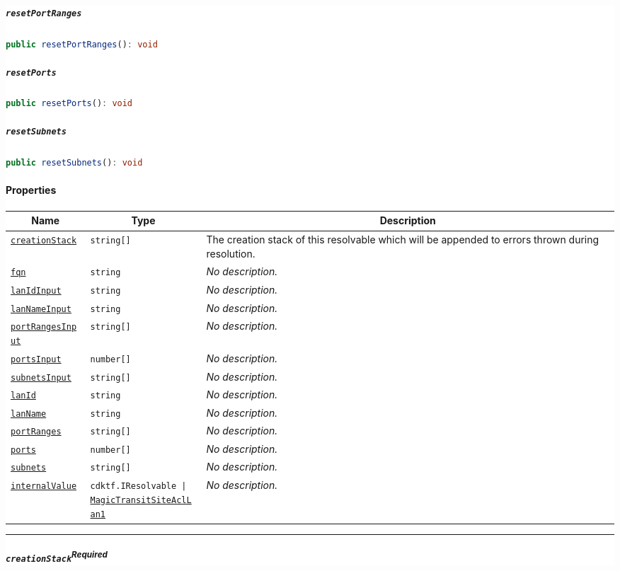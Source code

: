 ##### `resetPortRanges` <a name="resetPortRanges" id="@cdktf/provider-cloudflare.magicTransitSiteAcl.MagicTransitSiteAclLan1OutputReference.resetPortRanges"></a>

```typescript
public resetPortRanges(): void
```

##### `resetPorts` <a name="resetPorts" id="@cdktf/provider-cloudflare.magicTransitSiteAcl.MagicTransitSiteAclLan1OutputReference.resetPorts"></a>

```typescript
public resetPorts(): void
```

##### `resetSubnets` <a name="resetSubnets" id="@cdktf/provider-cloudflare.magicTransitSiteAcl.MagicTransitSiteAclLan1OutputReference.resetSubnets"></a>

```typescript
public resetSubnets(): void
```


#### Properties <a name="Properties" id="Properties"></a>

| **Name** | **Type** | **Description** |
| --- | --- | --- |
| <code><a href="#@cdktf/provider-cloudflare.magicTransitSiteAcl.MagicTransitSiteAclLan1OutputReference.property.creationStack">creationStack</a></code> | <code>string[]</code> | The creation stack of this resolvable which will be appended to errors thrown during resolution. |
| <code><a href="#@cdktf/provider-cloudflare.magicTransitSiteAcl.MagicTransitSiteAclLan1OutputReference.property.fqn">fqn</a></code> | <code>string</code> | *No description.* |
| <code><a href="#@cdktf/provider-cloudflare.magicTransitSiteAcl.MagicTransitSiteAclLan1OutputReference.property.lanIdInput">lanIdInput</a></code> | <code>string</code> | *No description.* |
| <code><a href="#@cdktf/provider-cloudflare.magicTransitSiteAcl.MagicTransitSiteAclLan1OutputReference.property.lanNameInput">lanNameInput</a></code> | <code>string</code> | *No description.* |
| <code><a href="#@cdktf/provider-cloudflare.magicTransitSiteAcl.MagicTransitSiteAclLan1OutputReference.property.portRangesInput">portRangesInput</a></code> | <code>string[]</code> | *No description.* |
| <code><a href="#@cdktf/provider-cloudflare.magicTransitSiteAcl.MagicTransitSiteAclLan1OutputReference.property.portsInput">portsInput</a></code> | <code>number[]</code> | *No description.* |
| <code><a href="#@cdktf/provider-cloudflare.magicTransitSiteAcl.MagicTransitSiteAclLan1OutputReference.property.subnetsInput">subnetsInput</a></code> | <code>string[]</code> | *No description.* |
| <code><a href="#@cdktf/provider-cloudflare.magicTransitSiteAcl.MagicTransitSiteAclLan1OutputReference.property.lanId">lanId</a></code> | <code>string</code> | *No description.* |
| <code><a href="#@cdktf/provider-cloudflare.magicTransitSiteAcl.MagicTransitSiteAclLan1OutputReference.property.lanName">lanName</a></code> | <code>string</code> | *No description.* |
| <code><a href="#@cdktf/provider-cloudflare.magicTransitSiteAcl.MagicTransitSiteAclLan1OutputReference.property.portRanges">portRanges</a></code> | <code>string[]</code> | *No description.* |
| <code><a href="#@cdktf/provider-cloudflare.magicTransitSiteAcl.MagicTransitSiteAclLan1OutputReference.property.ports">ports</a></code> | <code>number[]</code> | *No description.* |
| <code><a href="#@cdktf/provider-cloudflare.magicTransitSiteAcl.MagicTransitSiteAclLan1OutputReference.property.subnets">subnets</a></code> | <code>string[]</code> | *No description.* |
| <code><a href="#@cdktf/provider-cloudflare.magicTransitSiteAcl.MagicTransitSiteAclLan1OutputReference.property.internalValue">internalValue</a></code> | <code>cdktf.IResolvable \| <a href="#@cdktf/provider-cloudflare.magicTransitSiteAcl.MagicTransitSiteAclLan1">MagicTransitSiteAclLan1</a></code> | *No description.* |

---

##### `creationStack`<sup>Required</sup> <a name="creationStack" id="@cdktf/provider-cloudflare.magicTransitSiteAcl.MagicTransitSiteAclLan1OutputReference.property.creationStack"></a>
